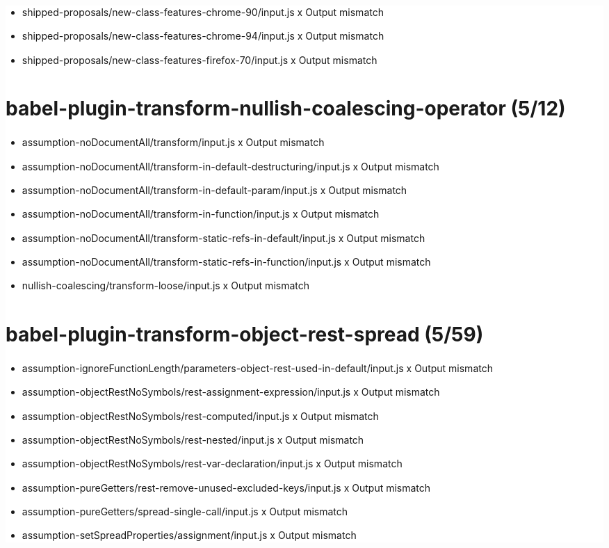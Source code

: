 * shipped-proposals/new-class-features-chrome-90/input.js
x Output mismatch

* shipped-proposals/new-class-features-chrome-94/input.js
x Output mismatch

* shipped-proposals/new-class-features-firefox-70/input.js
x Output mismatch


# babel-plugin-transform-nullish-coalescing-operator (5/12)
* assumption-noDocumentAll/transform/input.js
x Output mismatch

* assumption-noDocumentAll/transform-in-default-destructuring/input.js
x Output mismatch

* assumption-noDocumentAll/transform-in-default-param/input.js
x Output mismatch

* assumption-noDocumentAll/transform-in-function/input.js
x Output mismatch

* assumption-noDocumentAll/transform-static-refs-in-default/input.js
x Output mismatch

* assumption-noDocumentAll/transform-static-refs-in-function/input.js
x Output mismatch

* nullish-coalescing/transform-loose/input.js
x Output mismatch


# babel-plugin-transform-object-rest-spread (5/59)
* assumption-ignoreFunctionLength/parameters-object-rest-used-in-default/input.js
x Output mismatch

* assumption-objectRestNoSymbols/rest-assignment-expression/input.js
x Output mismatch

* assumption-objectRestNoSymbols/rest-computed/input.js
x Output mismatch

* assumption-objectRestNoSymbols/rest-nested/input.js
x Output mismatch

* assumption-objectRestNoSymbols/rest-var-declaration/input.js
x Output mismatch

* assumption-pureGetters/rest-remove-unused-excluded-keys/input.js
x Output mismatch

* assumption-pureGetters/spread-single-call/input.js
x Output mismatch

* assumption-setSpreadProperties/assignment/input.js
x Output mismatch
